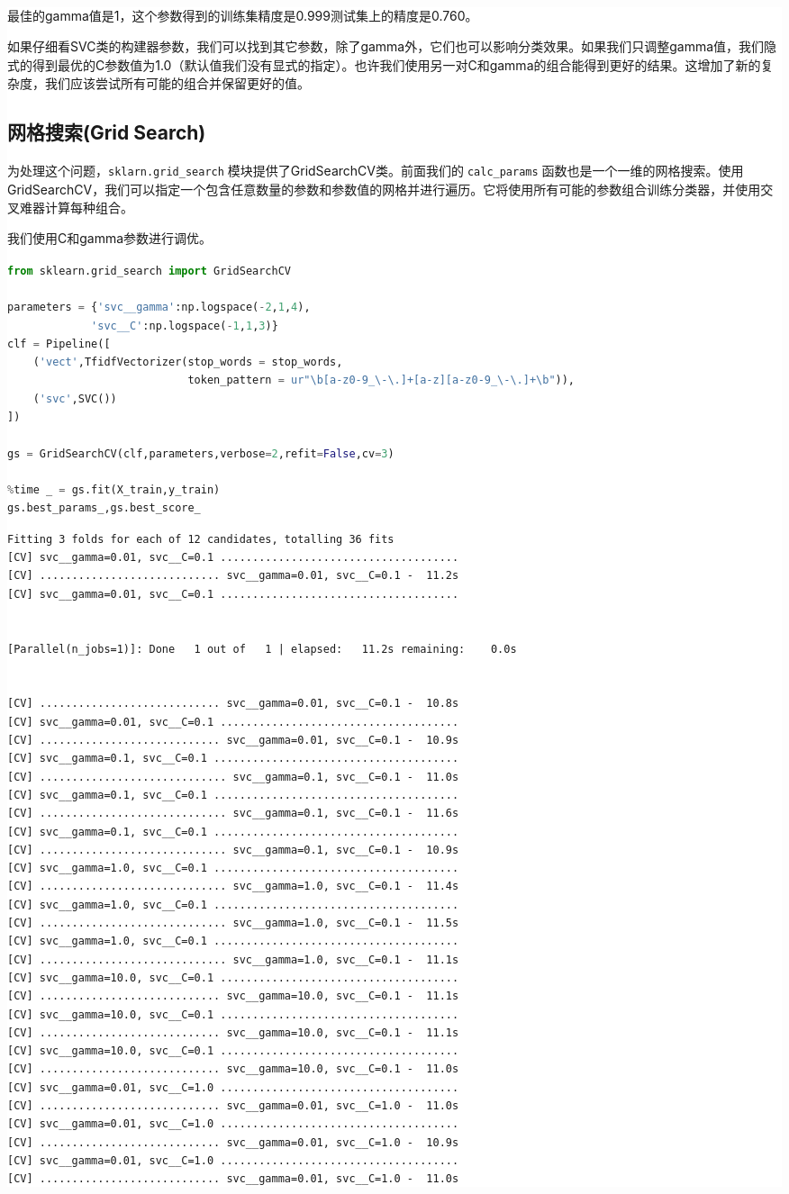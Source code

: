 
最佳的gamma值是1，这个参数得到的训练集精度是0.999测试集上的精度是0.760。

如果仔细看SVC类的构建器参数，我们可以找到其它参数，除了gamma外，它们也可以影响分类效果。如果我们只调整gamma值，我们隐式的得到最优的C参数值为1.0（默认值我们没有显式的指定）。也许我们使用另一对C和gamma的组合能得到更好的结果。这增加了新的复杂度，我们应该尝试所有可能的组合并保留更好的值。

## 网格搜索(Grid Search)
为处理这个问题，`sklarn.grid_search` 模块提供了GridSearchCV类。前面我们的 `calc_params` 函数也是一个一维的网格搜索。使用GridSearchCV，我们可以指定一个包含任意数量的参数和参数值的网格并进行遍历。它将使用所有可能的参数组合训练分类器，并使用交叉难器计算每种组合。

我们使用C和gamma参数进行调优。



```python
from sklearn.grid_search import GridSearchCV

parameters = {'svc__gamma':np.logspace(-2,1,4),
             'svc__C':np.logspace(-1,1,3)}
clf = Pipeline([
    ('vect',TfidfVectorizer(stop_words = stop_words,
                            token_pattern = ur"\b[a-z0-9_\-\.]+[a-z][a-z0-9_\-\.]+\b")),
    ('svc',SVC())
])

gs = GridSearchCV(clf,parameters,verbose=2,refit=False,cv=3)

%time _ = gs.fit(X_train,y_train)
gs.best_params_,gs.best_score_

```

    Fitting 3 folds for each of 12 candidates, totalling 36 fits
    [CV] svc__gamma=0.01, svc__C=0.1 .....................................
    [CV] ............................ svc__gamma=0.01, svc__C=0.1 -  11.2s
    [CV] svc__gamma=0.01, svc__C=0.1 .....................................


    [Parallel(n_jobs=1)]: Done   1 out of   1 | elapsed:   11.2s remaining:    0.0s


    [CV] ............................ svc__gamma=0.01, svc__C=0.1 -  10.8s
    [CV] svc__gamma=0.01, svc__C=0.1 .....................................
    [CV] ............................ svc__gamma=0.01, svc__C=0.1 -  10.9s
    [CV] svc__gamma=0.1, svc__C=0.1 ......................................
    [CV] ............................. svc__gamma=0.1, svc__C=0.1 -  11.0s
    [CV] svc__gamma=0.1, svc__C=0.1 ......................................
    [CV] ............................. svc__gamma=0.1, svc__C=0.1 -  11.6s
    [CV] svc__gamma=0.1, svc__C=0.1 ......................................
    [CV] ............................. svc__gamma=0.1, svc__C=0.1 -  10.9s
    [CV] svc__gamma=1.0, svc__C=0.1 ......................................
    [CV] ............................. svc__gamma=1.0, svc__C=0.1 -  11.4s
    [CV] svc__gamma=1.0, svc__C=0.1 ......................................
    [CV] ............................. svc__gamma=1.0, svc__C=0.1 -  11.5s
    [CV] svc__gamma=1.0, svc__C=0.1 ......................................
    [CV] ............................. svc__gamma=1.0, svc__C=0.1 -  11.1s
    [CV] svc__gamma=10.0, svc__C=0.1 .....................................
    [CV] ............................ svc__gamma=10.0, svc__C=0.1 -  11.1s
    [CV] svc__gamma=10.0, svc__C=0.1 .....................................
    [CV] ............................ svc__gamma=10.0, svc__C=0.1 -  11.1s
    [CV] svc__gamma=10.0, svc__C=0.1 .....................................
    [CV] ............................ svc__gamma=10.0, svc__C=0.1 -  11.0s
    [CV] svc__gamma=0.01, svc__C=1.0 .....................................
    [CV] ............................ svc__gamma=0.01, svc__C=1.0 -  11.0s
    [CV] svc__gamma=0.01, svc__C=1.0 .....................................
    [CV] ............................ svc__gamma=0.01, svc__C=1.0 -  10.9s
    [CV] svc__gamma=0.01, svc__C=1.0 .....................................
    [CV] ............................ svc__gamma=0.01, svc__C=1.0 -  11.0s